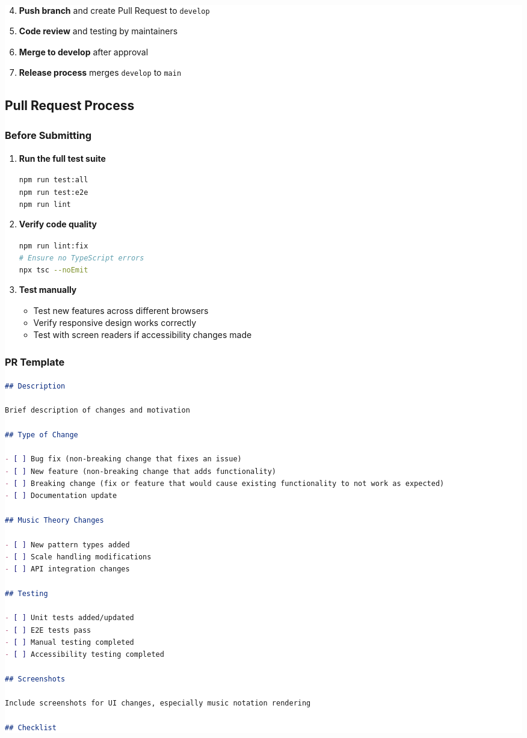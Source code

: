 4. **Push branch** and create Pull Request to `develop`

5. **Code review** and testing by maintainers

6. **Merge to develop** after approval

7. **Release process** merges `develop` to `main`

## Pull Request Process

### Before Submitting

1. **Run the full test suite**

   ```bash
   npm run test:all
   npm run test:e2e
   npm run lint
   ```

2. **Verify code quality**

   ```bash
   npm run lint:fix
   # Ensure no TypeScript errors
   npx tsc --noEmit
   ```

3. **Test manually**
   - Test new features across different browsers
   - Verify responsive design works correctly
   - Test with screen readers if accessibility changes made

### PR Template

```markdown
## Description

Brief description of changes and motivation

## Type of Change

- [ ] Bug fix (non-breaking change that fixes an issue)
- [ ] New feature (non-breaking change that adds functionality)
- [ ] Breaking change (fix or feature that would cause existing functionality to not work as expected)
- [ ] Documentation update

## Music Theory Changes

- [ ] New pattern types added
- [ ] Scale handling modifications
- [ ] API integration changes

## Testing

- [ ] Unit tests added/updated
- [ ] E2E tests pass
- [ ] Manual testing completed
- [ ] Accessibility testing completed

## Screenshots

Include screenshots for UI changes, especially music notation rendering

## Checklist

```